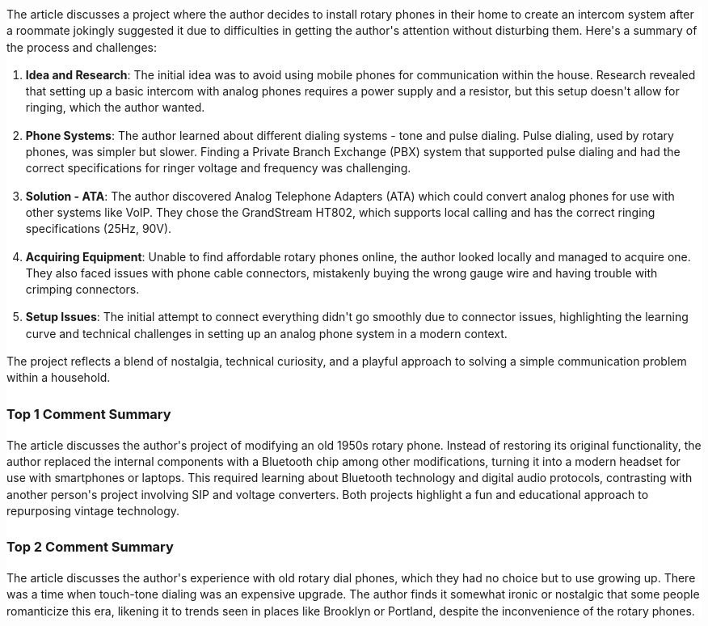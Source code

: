  The article discusses a project where the author decides to install rotary phones in their home to create an intercom system after a roommate jokingly suggested it due to difficulties in getting the author's attention without disturbing them. Here's a summary of the process and challenges:

1. **Idea and Research**: The initial idea was to avoid using mobile phones for communication within the house. Research revealed that setting up a basic intercom with analog phones requires a power supply and a resistor, but this setup doesn't allow for ringing, which the author wanted.

2. **Phone Systems**: The author learned about different dialing systems - tone and pulse dialing. Pulse dialing, used by rotary phones, was simpler but slower. Finding a Private Branch Exchange (PBX) system that supported pulse dialing and had the correct specifications for ringer voltage and frequency was challenging.

3. **Solution - ATA**: The author discovered Analog Telephone Adapters (ATA) which could convert analog phones for use with other systems like VoIP. They chose the GrandStream HT802, which supports local calling and has the correct ringing specifications (25Hz, 90V).

4. **Acquiring Equipment**: Unable to find affordable rotary phones online, the author looked locally and managed to acquire one. They also faced issues with phone cable connectors, mistakenly buying the wrong gauge wire and having trouble with crimping connectors.

5. **Setup Issues**: The initial attempt to connect everything didn't go smoothly due to connector issues, highlighting the learning curve and technical challenges in setting up an analog phone system in a modern context.

The project reflects a blend of nostalgia, technical curiosity, and a playful approach to solving a simple communication problem within a household.

### Top 1 Comment Summary

 The article discusses the author's project of modifying an old 1950s rotary phone. Instead of restoring its original functionality, the author replaced the internal components with a Bluetooth chip among other modifications, turning it into a modern headset for use with smartphones or laptops. This required learning about Bluetooth technology and digital audio protocols, contrasting with another person's project involving SIP and voltage converters. Both projects highlight a fun and educational approach to repurposing vintage technology.

### Top 2 Comment Summary

 The article discusses the author's experience with old rotary dial phones, which they had no choice but to use growing up. There was a time when touch-tone dialing was an expensive upgrade. The author finds it somewhat ironic or nostalgic that some people romanticize this era, likening it to trends seen in places like Brooklyn or Portland, despite the inconvenience of the rotary phones.

